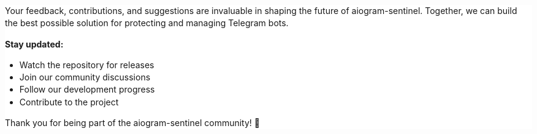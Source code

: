 Your feedback, contributions, and suggestions are invaluable in shaping the future of aiogram-sentinel. Together, we can build the best possible solution for protecting and managing Telegram bots.

**Stay updated:**
- Watch the repository for releases
- Join our community discussions
- Follow our development progress
- Contribute to the project

Thank you for being part of the aiogram-sentinel community! 🚀
